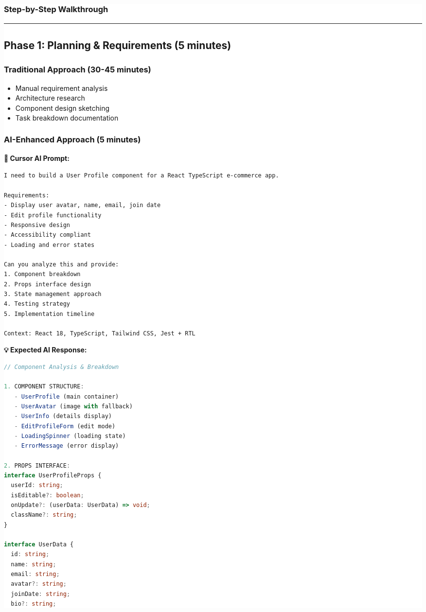 ### Step-by-Step Walkthrough

---

## Phase 1: Planning & Requirements (5 minutes)

### Traditional Approach (30-45 minutes)

- Manual requirement analysis
- Architecture research
- Component design sketching
- Task breakdown documentation

### AI-Enhanced Approach (5 minutes)

**🤖 Cursor AI Prompt:**

```
I need to build a User Profile component for a React TypeScript e-commerce app.

Requirements:
- Display user avatar, name, email, join date
- Edit profile functionality
- Responsive design
- Accessibility compliant
- Loading and error states

Can you analyze this and provide:
1. Component breakdown
2. Props interface design
3. State management approach
4. Testing strategy
5. Implementation timeline

Context: React 18, TypeScript, Tailwind CSS, Jest + RTL
```

**💡 Expected AI Response:**

```typescript
// Component Analysis & Breakdown

1. COMPONENT STRUCTURE:
   - UserProfile (main container)
   - UserAvatar (image with fallback)
   - UserInfo (details display)
   - EditProfileForm (edit mode)
   - LoadingSpinner (loading state)
   - ErrorMessage (error display)

2. PROPS INTERFACE:
interface UserProfileProps {
  userId: string;
  isEditable?: boolean;
  onUpdate?: (userData: UserData) => void;
  className?: string;
}

interface UserData {
  id: string;
  name: string;
  email: string;
  avatar?: string;
  joinDate: string;
  bio?: string;
```